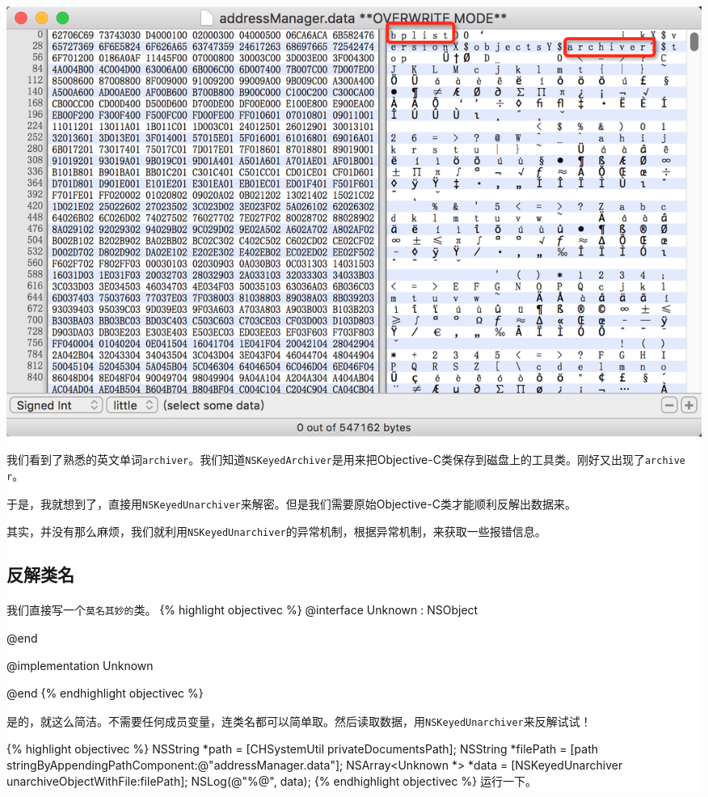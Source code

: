 ![](/assets/2016-05-08-论iOS协议NSSecureCoding的安全性//hex.png)

我们看到了熟悉的英文单词`archiver`。我们知道`NSKeyedArchiver`是用来把Objective-C类保存到磁盘上的工具类。刚好又出现了`archiver`。

于是，我就想到了，直接用`NSKeyedUnarchiver`来解密。但是我们需要原始Objective-C类才能顺利反解出数据来。

其实，并没有那么麻烦，我们就利用`NSKeyedUnarchiver`的异常机制，根据异常机制，来获取一些报错信息。

## 反解类名
我们直接写一个`莫名其妙的`类。
{% highlight objectivec %}
@interface Unknown : NSObject

@end

@implementation Unknown

@end
{% endhighlight objectivec %}

是的，就这么简洁。不需要任何成员变量，连类名都可以简单取。然后读取数据，用`NSKeyedUnarchiver`来反解试试！

{% highlight objectivec %}
NSString *path = [CHSystemUtil privateDocumentsPath];
NSString *filePath = [path stringByAppendingPathComponent:@"addressManager.data"];
NSArray<Unknown *> *data = [NSKeyedUnarchiver unarchiveObjectWithFile:filePath];
NSLog(@"%@", data);
{% endhighlight objectivec %}
运行一下。